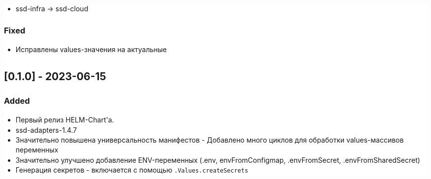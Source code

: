 - ssd-infra -> ssd-cloud

### Fixed

- Исправлены values-значения на актуальные

## [0.1.0] - 2023-06-15

### Added

- Первый релиз HELM-Chart'a.
- ssd-adapters-1.4.7
- Значительно повышена универсальность манифестов - Добавлено много циклов для обработки values-массивов переменных
- Значительно улучшено добавление ENV-переменных (.env, envFromConfigmap, .envFromSecret, .envFromSharedSecret)
- Генерация секретов - включается с помощью `.Values.createSecrets`
